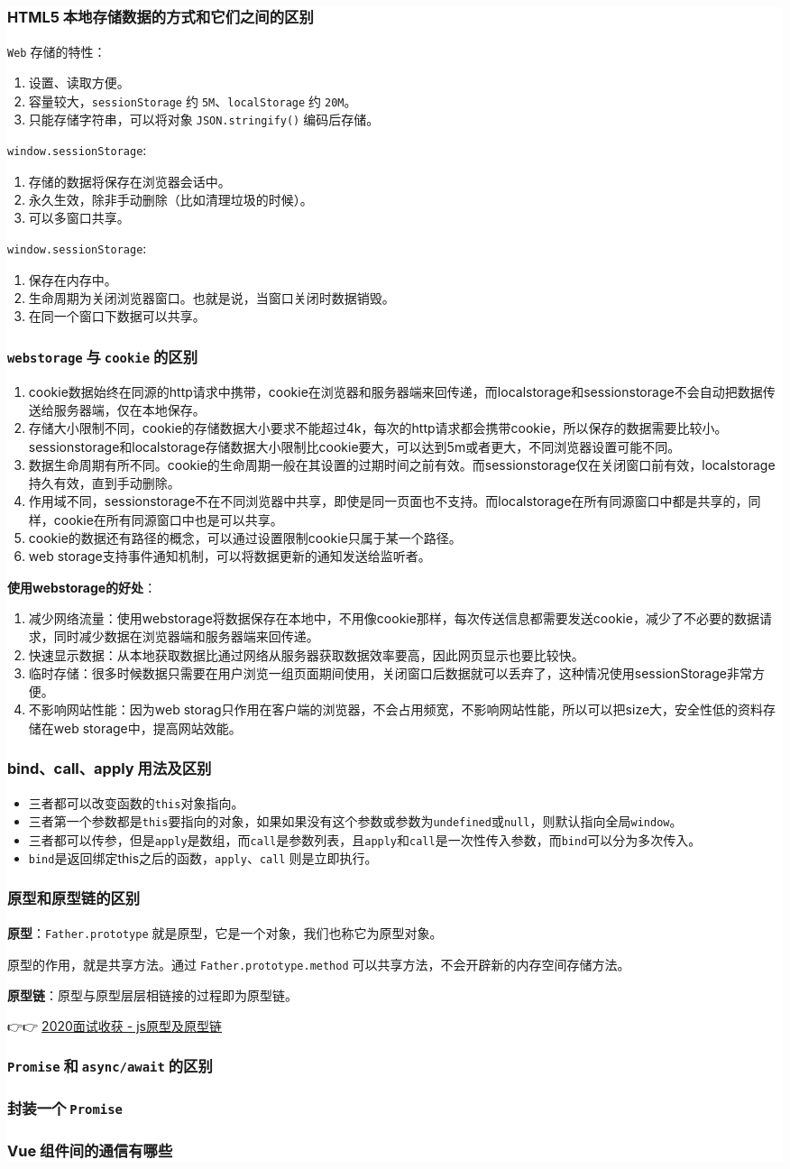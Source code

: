 ### HTML5 本地存储数据的方式和它们之间的区别

`Web` 存储的特性：
1. 设置、读取方便。
2. 容量较大，`sessionStorage` 约 `5M`、`localStorage` 约 `20M`。
3. 只能存储字符串，可以将对象 `JSON.stringify()` 编码后存储。

`window.sessionStorage`:

1. 存储的数据将保存在浏览器会话中。
2. 永久生效，除非手动删除（比如清理垃圾的时候）。
3. 可以多窗口共享。

`window.sessionStorage`:

1. 保存在内存中。
2. 生命周期为关闭浏览器窗口。也就是说，当窗口关闭时数据销毁。
3. 在同一个窗口下数据可以共享。

### `webstorage` 与 `cookie` 的区别

1. cookie数据始终在同源的http请求中携带，cookie在浏览器和服务器端来回传递，而localstorage和sessionstorage不会自动把数据传送给服务器端，仅在本地保存。
2. 存储大小限制不同，cookie的存储数据大小要求不能超过4k，每次的http请求都会携带cookie，所以保存的数据需要比较小。sessionstorage和localstorage存储数据大小限制比cookie要大，可以达到5m或者更大，不同浏览器设置可能不同。
3. 数据生命周期有所不同。cookie的生命周期一般在其设置的过期时间之前有效。而sessionstorage仅在关闭窗口前有效，localstorage持久有效，直到手动删除。
4. 作用域不同，sessionstorage不在不同浏览器中共享，即使是同一页面也不支持。而localstorage在所有同源窗口中都是共享的，同样，cookie在所有同源窗口中也是可以共享。
5. cookie的数据还有路径的概念，可以通过设置限制cookie只属于某一个路径。
6. web storage支持事件通知机制，可以将数据更新的通知发送给监听者。

**使用webstorage的好处**：

1. 减少网络流量：使用webstorage将数据保存在本地中，不用像cookie那样，每次传送信息都需要发送cookie，减少了不必要的数据请求，同时减少数据在浏览器端和服务器端来回传递。
2. 快速显示数据：从本地获取数据比通过网络从服务器获取数据效率要高，因此网页显示也要比较快。
3. 临时存储：很多时候数据只需要在用户浏览一组页面期间使用，关闭窗口后数据就可以丢弃了，这种情况使用sessionStorage非常方便。
4. 不影响网站性能：因为web storag只作用在客户端的浏览器，不会占用频宽，不影响网站性能，所以可以把size大，安全性低的资料存储在web storage中，提高网站效能。

### bind、call、apply 用法及区别

-   三者都可以改变函数的`this`对象指向。
-   三者第一个参数都是`this`要指向的对象，如果如果没有这个参数或参数为`undefined`或`null`，则默认指向全局`window`。
-   三者都可以传参，但是`apply`是数组，而`call`是参数列表，且`apply`和`call`是一次性传入参数，而`bind`可以分为多次传入。
-   `bind`是返回绑定this之后的函数，`apply`、`call` 则是立即执行。

### 原型和原型链的区别
**原型**：`Father.prototype` 就是原型，它是一个对象，我们也称它为原型对象。

原型的作用，就是共享方法。通过 `Father.prototype.method` 可以共享方法，不会开辟新的内存空间存储方法。

**原型链**：原型与原型层层相链接的过程即为原型链。

👉👉 [2020面试收获 - js原型及原型链](https://juejin.cn/post/6844904093828251662)
### `Promise` 和 `async/await` 的区别
### 封装一个 `Promise`
### Vue 组件间的通信有哪些
